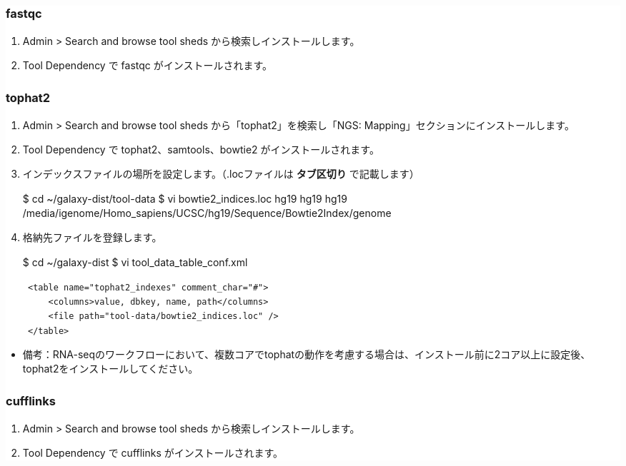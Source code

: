 ### fastqc

1. Admin &gt; Search and browse tool sheds から検索しインストールします。

2. Tool Dependency で fastqc がインストールされます。

### tophat2

1. Admin &gt; Search and browse tool sheds から「tophat2」を検索し「NGS: Mapping」セクションにインストールします。

2. Tool Dependency で tophat2、samtools、bowtie2 がインストールされます。

3. インデックスファイルの場所を設定します。（.locファイルは **タブ区切り** で記載します）

    $ cd ~/galaxy-dist/tool-data
    $ vi bowtie2_indices.loc
    hg19 hg19 hg19 /media/igenome/Homo_sapiens/UCSC/hg19/Sequence/Bowtie2Index/genome

4. 格納先ファイルを登録します。

    $ cd ~/galaxy-dist
    $ vi tool_data_table_conf.xml
    <!-- Locations of indexes in the Bowtie2 mapper format for TopHat2 to use -->
        <table name="tophat2_indexes" comment_char="#">
            <columns>value, dbkey, name, path</columns>
            <file path="tool-data/bowtie2_indices.loc" />
        </table>

-   備考：RNA-seqのワークフローにおいて、複数コアでtophatの動作を考慮する場合は、インストール前に2コア以上に設定後、tophat2をインストールしてください。

### cufflinks

1. Admin &gt; Search and browse tool sheds から検索しインストールします。

2. Tool Dependency で cufflinks がインストールされます。